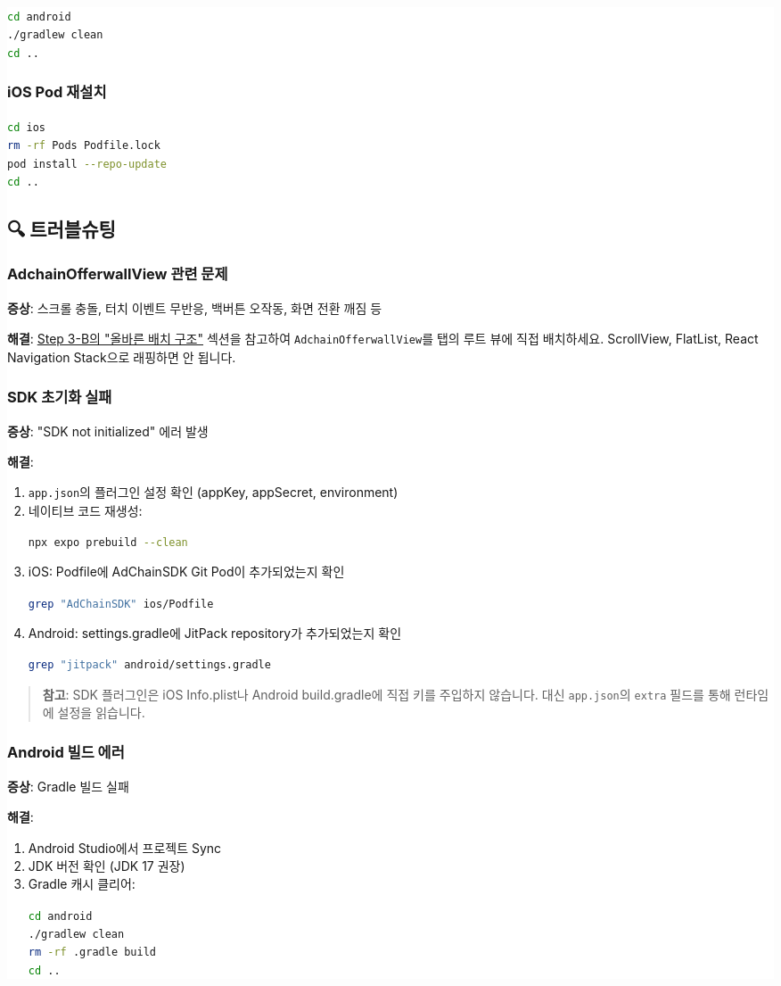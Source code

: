 ```bash
cd android
./gradlew clean
cd ..
```

### iOS Pod 재설치

```bash
cd ios
rm -rf Pods Podfile.lock
pod install --repo-update
cd ..
```

## 🔍 트러블슈팅

### AdchainOfferwallView 관련 문제

**증상**: 스크롤 충돌, 터치 이벤트 무반응, 백버튼 오작동, 화면 전환 깨짐 등

**해결**: [Step 3-B의 "올바른 배치 구조"](#️-중요-올바른-배치-구조) 섹션을 참고하여 `AdchainOfferwallView`를 탭의 루트 뷰에 직접 배치하세요. ScrollView, FlatList, React Navigation Stack으로 래핑하면 안 됩니다.

### SDK 초기화 실패

**증상**: "SDK not initialized" 에러 발생

**해결**:
1. `app.json`의 플러그인 설정 확인 (appKey, appSecret, environment)
2. 네이티브 코드 재생성:
   ```bash
   npx expo prebuild --clean
   ```
3. iOS: Podfile에 AdChainSDK Git Pod이 추가되었는지 확인
   ```bash
   grep "AdChainSDK" ios/Podfile
   ```
4. Android: settings.gradle에 JitPack repository가 추가되었는지 확인
   ```bash
   grep "jitpack" android/settings.gradle
   ```

> **참고**: SDK 플러그인은 iOS Info.plist나 Android build.gradle에 직접 키를 주입하지 않습니다. 대신 `app.json`의 `extra` 필드를 통해 런타임에 설정을 읽습니다.

### Android 빌드 에러

**증상**: Gradle 빌드 실패

**해결**:
1. Android Studio에서 프로젝트 Sync
2. JDK 버전 확인 (JDK 17 권장)
3. Gradle 캐시 클리어:
   ```bash
   cd android
   ./gradlew clean
   rm -rf .gradle build
   cd ..
   ```
